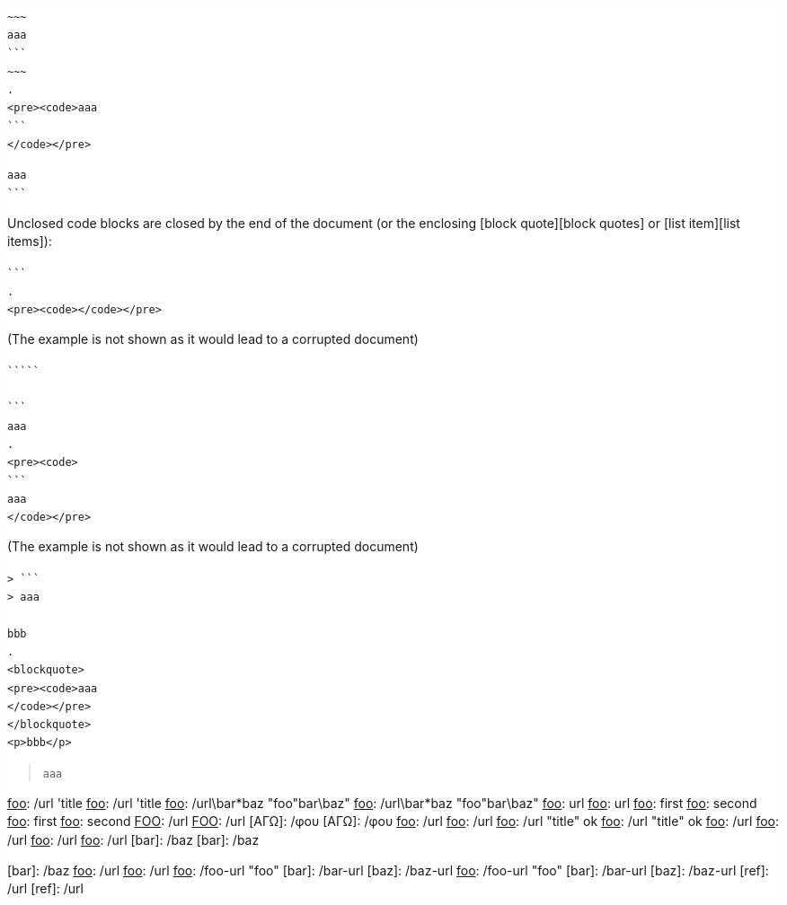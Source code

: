 
```````````````````````````````` example
~~~
aaa
```
~~~
.
<pre><code>aaa
```
</code></pre>
````````````````````````````````

~~~
aaa
```
~~~


Unclosed code blocks are closed by the end of the document
(or the enclosing [block quote][block quotes] or [list item][list items]):

```````````````````````````````` example
```
.
<pre><code></code></pre>
````````````````````````````````

(The example is not shown as it would lead to a corrupted document)

```````````````````````````````` example
`````

```
aaa
.
<pre><code>
```
aaa
</code></pre>
````````````````````````````````

(The example is not shown as it would lead to a corrupted document)



```````````````````````````````` example
> ```
> aaa

bbb
.
<blockquote>
<pre><code>aaa
</code></pre>
</blockquote>
<p>bbb</p>
````````````````````````````````

> ```
> aaa


[foo]: /url
[foo]: /url
[foo]: /url '
[foo]: /url '
[foo]: /url 'title
[foo]: /url 'title
[foo]: /url\bar\*baz "foo\"bar\baz"
[foo]: /url\bar\*baz "foo\"bar\baz"
[foo]: url
[foo]: url
[foo]: first
[foo]: second
[foo]: first
[foo]: second
[FOO]: /url
[FOO]: /url
[ΑΓΩ]: /φου
[ΑΓΩ]: /φου
[foo]: /url
[foo]: /url
[foo]: /url "title" ok
[foo]: /url "title" ok
[foo]: /url
[foo]: /url
[foo]: /url
[foo]: /url
[bar]: /baz
[bar]: /baz</p>
[bar]: /baz
[foo]: /url
[foo]: /url
[foo]: /foo-url "foo"
[bar]: /bar-url
[baz]: /baz-url
[foo]: /foo-url "foo"
[bar]: /bar-url
[baz]: /baz-url
  [ref]: /url
  [ref]: /url